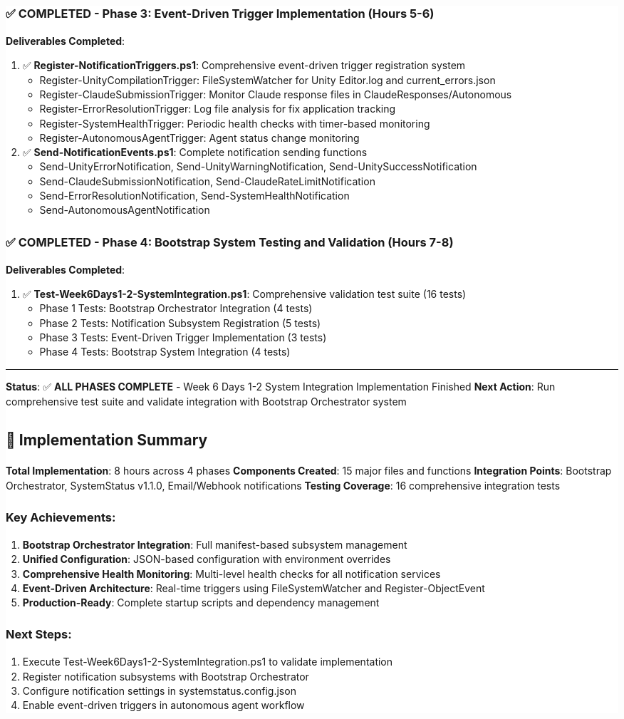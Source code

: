 ### ✅ **COMPLETED** - Phase 3: Event-Driven Trigger Implementation (Hours 5-6)
**Deliverables Completed**:
1. ✅ **Register-NotificationTriggers.ps1**: Comprehensive event-driven trigger registration system
   - Register-UnityCompilationTrigger: FileSystemWatcher for Unity Editor.log and current_errors.json
   - Register-ClaudeSubmissionTrigger: Monitor Claude response files in ClaudeResponses/Autonomous
   - Register-ErrorResolutionTrigger: Log file analysis for fix application tracking
   - Register-SystemHealthTrigger: Periodic health checks with timer-based monitoring
   - Register-AutonomousAgentTrigger: Agent status change monitoring
2. ✅ **Send-NotificationEvents.ps1**: Complete notification sending functions
   - Send-UnityErrorNotification, Send-UnityWarningNotification, Send-UnitySuccessNotification
   - Send-ClaudeSubmissionNotification, Send-ClaudeRateLimitNotification
   - Send-ErrorResolutionNotification, Send-SystemHealthNotification
   - Send-AutonomousAgentNotification

### ✅ **COMPLETED** - Phase 4: Bootstrap System Testing and Validation (Hours 7-8)
**Deliverables Completed**:
1. ✅ **Test-Week6Days1-2-SystemIntegration.ps1**: Comprehensive validation test suite (16 tests)
   - Phase 1 Tests: Bootstrap Orchestrator Integration (4 tests)
   - Phase 2 Tests: Notification Subsystem Registration (5 tests)
   - Phase 3 Tests: Event-Driven Trigger Implementation (3 tests)
   - Phase 4 Tests: Bootstrap System Integration (4 tests)

---

**Status**: ✅ **ALL PHASES COMPLETE** - Week 6 Days 1-2 System Integration Implementation Finished
**Next Action**: Run comprehensive test suite and validate integration with Bootstrap Orchestrator system

## 🎉 Implementation Summary

**Total Implementation**: 8 hours across 4 phases
**Components Created**: 15 major files and functions
**Integration Points**: Bootstrap Orchestrator, SystemStatus v1.1.0, Email/Webhook notifications
**Testing Coverage**: 16 comprehensive integration tests

### Key Achievements:
1. **Bootstrap Orchestrator Integration**: Full manifest-based subsystem management
2. **Unified Configuration**: JSON-based configuration with environment overrides
3. **Comprehensive Health Monitoring**: Multi-level health checks for all notification services
4. **Event-Driven Architecture**: Real-time triggers using FileSystemWatcher and Register-ObjectEvent
5. **Production-Ready**: Complete startup scripts and dependency management

### Next Steps:
1. Execute Test-Week6Days1-2-SystemIntegration.ps1 to validate implementation
2. Register notification subsystems with Bootstrap Orchestrator
3. Configure notification settings in systemstatus.config.json
4. Enable event-driven triggers in autonomous agent workflow